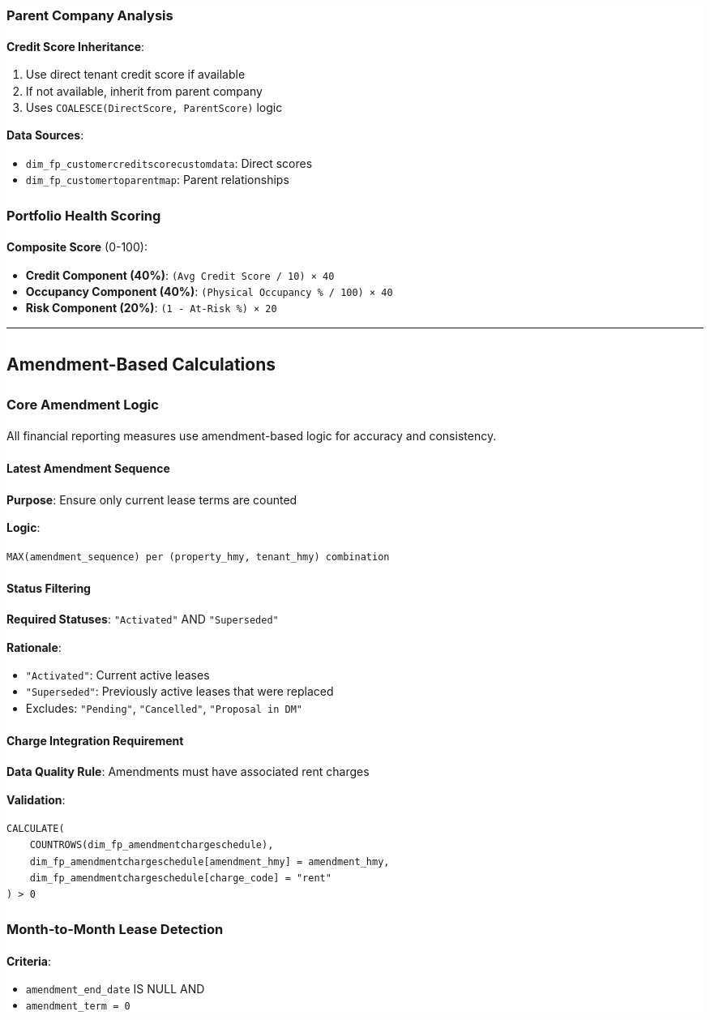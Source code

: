 ### Parent Company Analysis
**Credit Score Inheritance**:
1. Use direct tenant credit score if available
2. If not available, inherit from parent company
3. Uses `COALESCE(DirectScore, ParentScore)` logic

**Data Sources**:
- `dim_fp_customercreditscorecustomdata`: Direct scores
- `dim_fp_customertoparentmap`: Parent relationships

### Portfolio Health Scoring
**Composite Score** (0-100):
- **Credit Component (40%)**: `(Avg Credit Score / 10) × 40`
- **Occupancy Component (40%)**: `(Physical Occupancy % / 100) × 40`
- **Risk Component (20%)**: `(1 - At-Risk %) × 20`

---

## Amendment-Based Calculations

### Core Amendment Logic
All financial reporting measures use amendment-based logic for accuracy and consistency.

#### Latest Amendment Sequence
**Purpose**: Ensure only current lease terms are counted

**Logic**:
```dax
MAX(amendment_sequence) per (property_hmy, tenant_hmy) combination
```

#### Status Filtering
**Required Statuses**: `"Activated"` AND `"Superseded"`

**Rationale**:
- `"Activated"`: Current active leases
- `"Superseded"`: Previously active leases that were replaced
- Excludes: `"Pending"`, `"Cancelled"`, `"Proposal in DM"`

#### Charge Integration Requirement
**Data Quality Rule**: Amendments must have associated rent charges

**Validation**:
```dax
CALCULATE(
    COUNTROWS(dim_fp_amendmentchargeschedule),
    dim_fp_amendmentchargeschedule[amendment_hmy] = amendment_hmy,
    dim_fp_amendmentchargeschedule[charge_code] = "rent"
) > 0
```

### Month-to-Month Lease Detection
**Criteria**:
- `amendment_end_date` IS NULL AND
- `amendment_term = 0`

